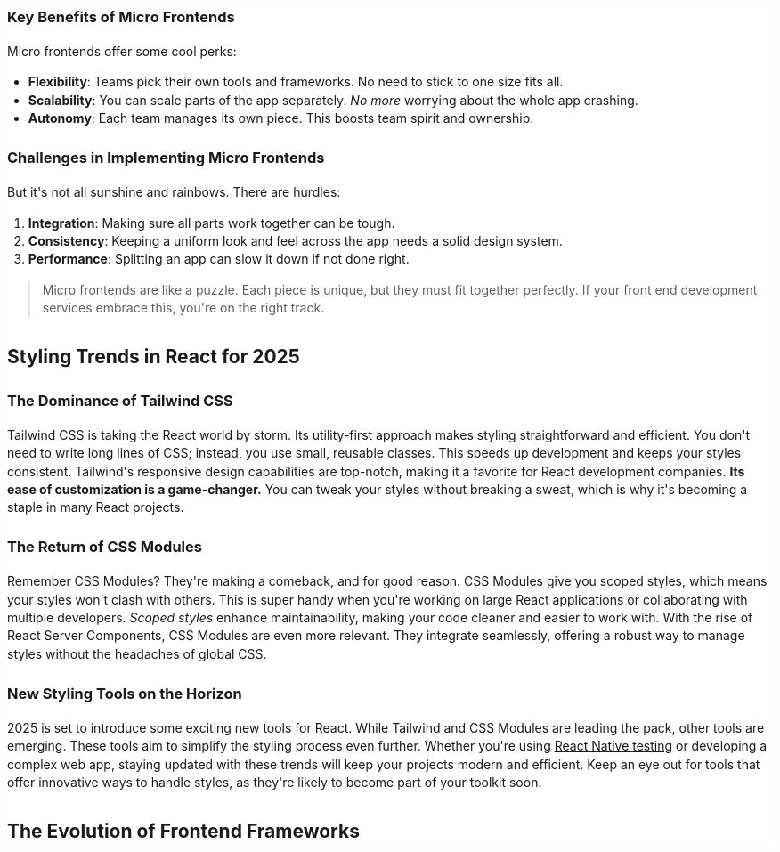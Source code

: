 ### Key Benefits of Micro Frontends

Micro frontends offer some cool perks:

*   **Flexibility**: Teams pick their own tools and frameworks. No need to stick to one size fits all.
*   **Scalability**: You can scale parts of the app separately. _No more_ worrying about the whole app crashing.
*   **Autonomy**: Each team manages its own piece. This boosts team spirit and ownership.

### Challenges in Implementing Micro Frontends

But it's not all sunshine and rainbows. There are hurdles:

1.  **Integration**: Making sure all parts work together can be tough.
2.  **Consistency**: Keeping a uniform look and feel across the app needs a solid design system.
3.  **Performance**: Splitting an app can slow it down if not done right.

> Micro frontends are like a puzzle. Each piece is unique, but they must fit together perfectly. If your front end development services embrace this, you're on the right track.

## Styling Trends in React for 2025

### The Dominance of Tailwind CSS

Tailwind CSS is taking the React world by storm. Its utility-first approach makes styling straightforward and efficient. You don't need to write long lines of CSS; instead, you use small, reusable classes. This speeds up development and keeps your styles consistent. Tailwind's responsive design capabilities are top-notch, making it a favorite for React development companies. **Its ease of customization is a game-changer.** You can tweak your styles without breaking a sweat, which is why it's becoming a staple in many React projects.

### The Return of CSS Modules

Remember CSS Modules? They're making a comeback, and for good reason. CSS Modules give you scoped styles, which means your styles won't clash with others. This is super handy when you're working on large React applications or collaborating with multiple developers. _Scoped styles_ enhance maintainability, making your code cleaner and easier to work with. With the rise of React Server Components, CSS Modules are even more relevant. They integrate seamlessly, offering a robust way to manage styles without the headaches of global CSS.

### New Styling Tools on the Horizon

2025 is set to introduce some exciting new tools for React. While Tailwind and CSS Modules are leading the pack, other tools are emerging. These tools aim to simplify the styling process even further. Whether you're using [React Native testing](https://jetthoughts.com/blog/tags/jest/) or developing a complex web app, staying updated with these trends will keep your projects modern and efficient. Keep an eye out for tools that offer innovative ways to handle styles, as they're likely to become part of your toolkit soon.

## The Evolution of Frontend Frameworks
